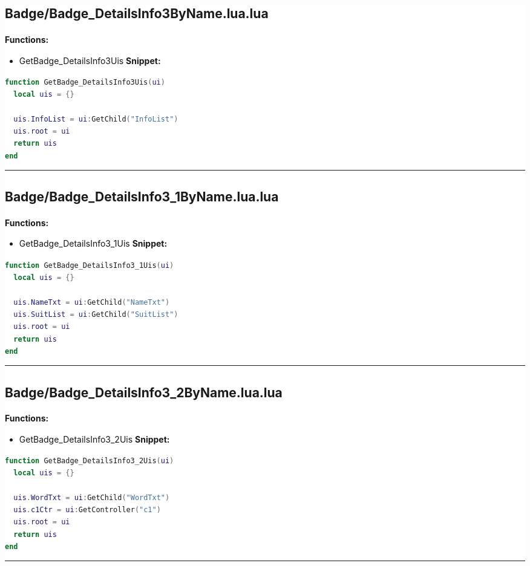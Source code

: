 
## Badge/Badge_DetailsInfo3ByName.lua.lua
**Functions:**
- GetBadge_DetailsInfo3Uis
**Snippet:**
```lua
function GetBadge_DetailsInfo3Uis(ui)
  local uis = {}
  
  uis.InfoList = ui:GetChild("InfoList")
  uis.root = ui
  return uis
end
```

---

## Badge/Badge_DetailsInfo3_1ByName.lua.lua
**Functions:**
- GetBadge_DetailsInfo3_1Uis
**Snippet:**
```lua
function GetBadge_DetailsInfo3_1Uis(ui)
  local uis = {}
  
  uis.NameTxt = ui:GetChild("NameTxt")
  uis.SuitList = ui:GetChild("SuitList")
  uis.root = ui
  return uis
end
```

---

## Badge/Badge_DetailsInfo3_2ByName.lua.lua
**Functions:**
- GetBadge_DetailsInfo3_2Uis
**Snippet:**
```lua
function GetBadge_DetailsInfo3_2Uis(ui)
  local uis = {}
  
  uis.WordTxt = ui:GetChild("WordTxt")
  uis.c1Ctr = ui:GetController("c1")
  uis.root = ui
  return uis
end
```

---
